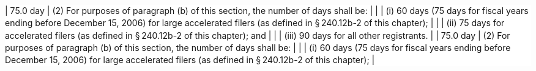 | 75.0 day   | (2) For purposes of paragraph (b) of this section, the number of days shall be:                                                                                                                                                                                                                                                                                                                                                                                                                                                                                                                                                                                                                                                                                                                                                                                                                                                                                                                         |
|            |           (i) 60 days (75 days for fiscal years ending before December 15, 2006) for large accelerated filers (as defined in &#167;&#8201;240.12b-2 of this chapter);                                                                                                                                                                                                                                                                                                                                                                                                                                                                                                                                                                                                                                                                                                                                                                                                                                   |
|            |           (ii) 75 days for accelerated filers (as defined in &#167;&#8201;240.12b-2 of this chapter); and                                                                                                                                                                                                                                                                                                                                                                                                                                                                                                                                                                                                                                                                                                                                                                                                                                                                                               |
|            |           (iii) 90 days for all other registrants.                                                                                                                                                                                                                                                                                                                                                                                                                                                                                                                                                                                                                                                                                                                                                                                                                                                                                                                                                      |
| 75.0 day   | (2) For purposes of paragraph (b) of this section, the number of days shall be:                                                                                                                                                                                                                                                                                                                                                                                                                                                                                                                                                                                                                                                                                                                                                                                                                                                                                                                         |
|            |           (i) 60 days (75 days for fiscal years ending before December 15, 2006) for large accelerated filers (as defined in &#167;&#8201;240.12b-2 of this chapter);                                                                                                                                                                                                                                                                                                                                                                                                                                                                                                                                                                                                                                                                                                                                                                                                                                   |